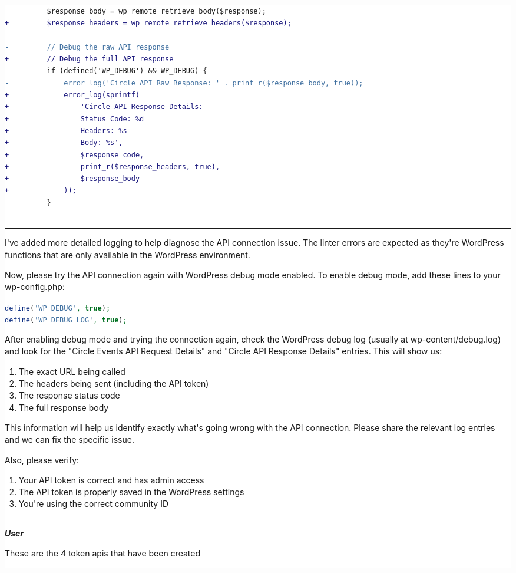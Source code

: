 ```diff
          $response_body = wp_remote_retrieve_body($response);
+         $response_headers = wp_remote_retrieve_headers($response);
          
-         // Debug the raw API response
+         // Debug the full API response
          if (defined('WP_DEBUG') && WP_DEBUG) {
-             error_log('Circle API Raw Response: ' . print_r($response_body, true));
+             error_log(sprintf(
+                 'Circle API Response Details:
+                 Status Code: %d
+                 Headers: %s
+                 Body: %s',
+                 $response_code,
+                 print_r($response_headers, true),
+                 $response_body
+             ));
          }
          
```

---

I've added more detailed logging to help diagnose the API connection issue. The linter errors are expected as they're WordPress functions that are only available in the WordPress environment.

Now, please try the API connection again with WordPress debug mode enabled. To enable debug mode, add these lines to your wp-config.php:

```php
define('WP_DEBUG', true);
define('WP_DEBUG_LOG', true);
```

After enabling debug mode and trying the connection again, check the WordPress debug log (usually at wp-content/debug.log) and look for the "Circle Events API Request Details" and "Circle API Response Details" entries. This will show us:

1. The exact URL being called
2. The headers being sent (including the API token)
3. The response status code
4. The full response body

This information will help us identify exactly what's going wrong with the API connection. Please share the relevant log entries and we can fix the specific issue.

Also, please verify:
1. Your API token is correct and has admin access
2. The API token is properly saved in the WordPress settings
3. You're using the correct community ID

---

_**User**_

These are the 4 token apis that have been created

---